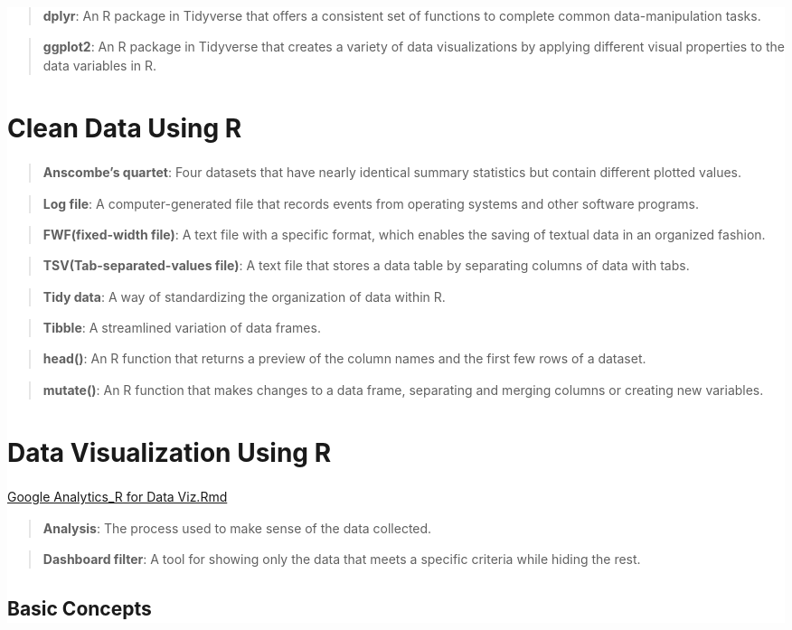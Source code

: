> **dplyr**: An R package in Tidyverse that offers a consistent set of functions to complete common data-manipulation tasks.
> 

> **ggplot2**: An R package in Tidyverse that creates a variety of data visualizations by applying different visual properties to the data variables in R.
> 

# Clean Data Using R

> **Anscombe’s quartet**: Four datasets that have nearly identical summary statistics but contain different plotted values.
> 

> **Log file**: A computer-generated file that records events from operating systems and other software programs.
> 

> **FWF(fixed-width file)**: A text file with a specific format, which enables the saving of textual data in an organized fashion.
> 

> **TSV(Tab-separated-values file)**: A text file that stores a data table by separating columns of data with tabs.
> 

> **Tidy data**: A way of standardizing the organization of data within R.
> 

> **Tibble**: A streamlined variation of data frames.
> 

> **head()**: An R function that returns a preview of the column names and the first few rows of a dataset.
> 

> **mutate()**: An R function that makes changes to a data frame, separating and merging columns or creating new variables.
> 

# Data Visualization Using R

[Google Analytics_R for Data Viz.Rmd](Data%20Analysis%20with%20R%20Programming%20f5629d1aeec94a8c9715d13ffe35602c/Google_Analytics_R_for_Data_Viz.rmd)

> **Analysis**: The process used to make sense of the data collected.
> 

> **Dashboard filter**: A tool for showing only the data that meets a specific criteria while hiding the rest.
> 

## Basic Concepts
